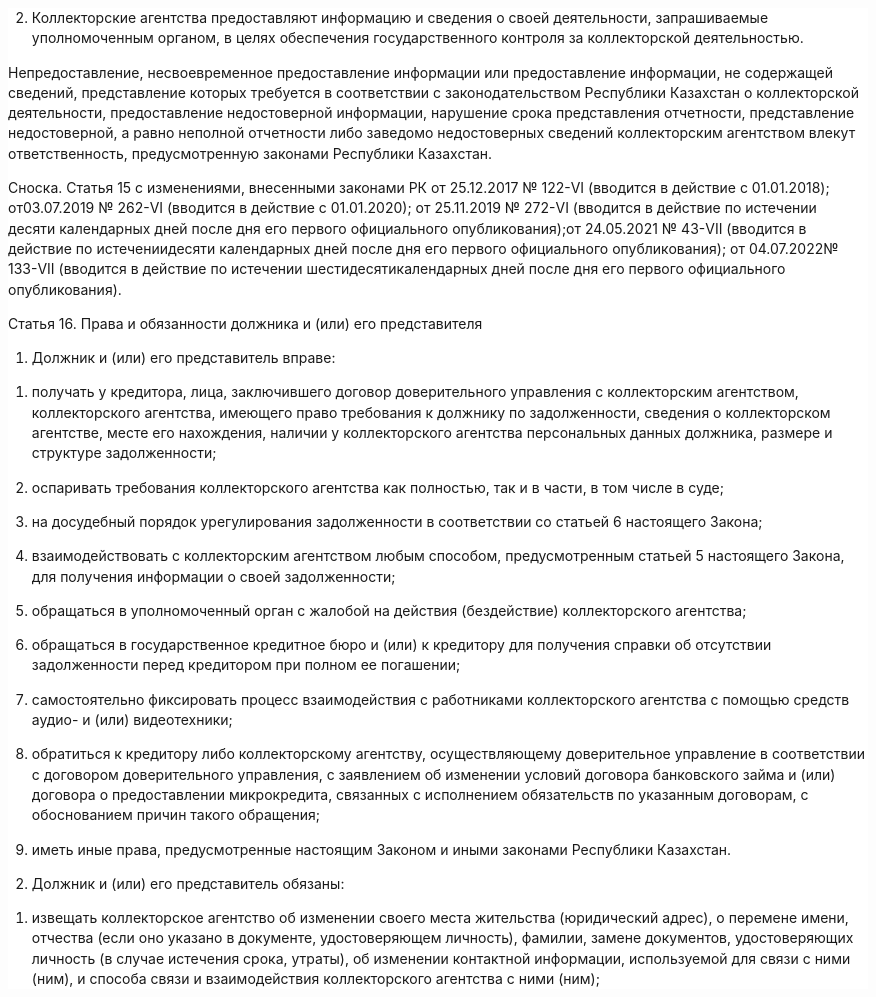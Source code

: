 2. Коллекторские агентства предоставляют информацию и сведения о своей деятельности, запрашиваемые уполномоченным органом, в целях обеспечения государственного контроля за коллекторской деятельностью. 

Непредоставление, несвоевременное предоставление информации или предоставление информации, не содержащей сведений, представление которых требуется в соответствии с законодательством Республики Казахстан о коллекторской деятельности, предоставление недостоверной информации, нарушение срока представления отчетности, представление недостоверной, а равно неполной отчетности либо заведомо недостоверных сведений коллекторским агентством влекут ответственность, предусмотренную законами Республики Казахстан.

Сноска. Статья 15 с изменениями, внесенными законами РК от 25.12.2017 № 122-VI (вводится в действие с 01.01.2018); от03.07.2019 № 262-VІ (вводится в действие с 01.01.2020); от 25.11.2019 № 272-VI (вводится в действие по истечении десяти календарных дней после дня его первого официального опубликования);от 24.05.2021 № 43-VII (вводится в действие по истечениидесяти календарных дней после дня его первого официального опубликования); от 04.07.2022№ 133-VII (вводится в действие по истечении шестидесятикалендарных дней после дня его первого официального опубликования).

Статья 16. Права и обязанности должника и (или) его  представителя

1. Должник и (или) его представитель вправе:

1) получать у кредитора, лица, заключившего договор доверительного управления с коллекторским агентством, коллекторского агентства, имеющего право требования к должнику по задолженности, сведения о коллекторском агентстве, месте его нахождения, наличии у коллекторского агентства персональных данных должника, размере и структуре задолженности;

2) оспаривать требования коллекторского агентства как полностью, так и в части, в том числе в суде;

3) на досудебный порядок урегулирования задолженности в  соответствии со статьей 6 настоящего Закона;

4) взаимодействовать с коллекторским агентством любым способом, предусмотренным статьей 5 настоящего Закона, для получения информации о своей задолженности; 

5) обращаться в уполномоченный орган с жалобой на действия (бездействие) коллекторского агентства;

6) обращаться в государственное кредитное бюро и (или) к кредитору для получения справки об отсутствии задолженности перед кредитором при полном ее погашении;

7) самостоятельно фиксировать процесс взаимодействия с работниками коллекторского агентства с помощью средств аудио- и (или) видеотехники;

8) обратиться к кредитору либо коллекторскому агентству, осуществляющему доверительное управление в соответствии с договором доверительного управления, с заявлением об изменении условий договора банковского займа и (или) договора о предоставлении микрокредита, связанных с исполнением обязательств по указанным договорам, с обоснованием причин такого обращения;

9) иметь иные права, предусмотренные настоящим Законом и иными законами Республики Казахстан. 

2. Должник и (или) его представитель обязаны:

1) извещать коллекторское агентство об изменении своего места жительства (юридический адрес), о перемене имени, отчества (если оно указано в документе, удостоверяющем личность), фамилии, замене документов, удостоверяющих личность (в случае истечения срока, утраты), об изменении контактной информации, используемой для связи с ними (ним), и способа связи и взаимодействия коллекторского агентства с ними (ним);
